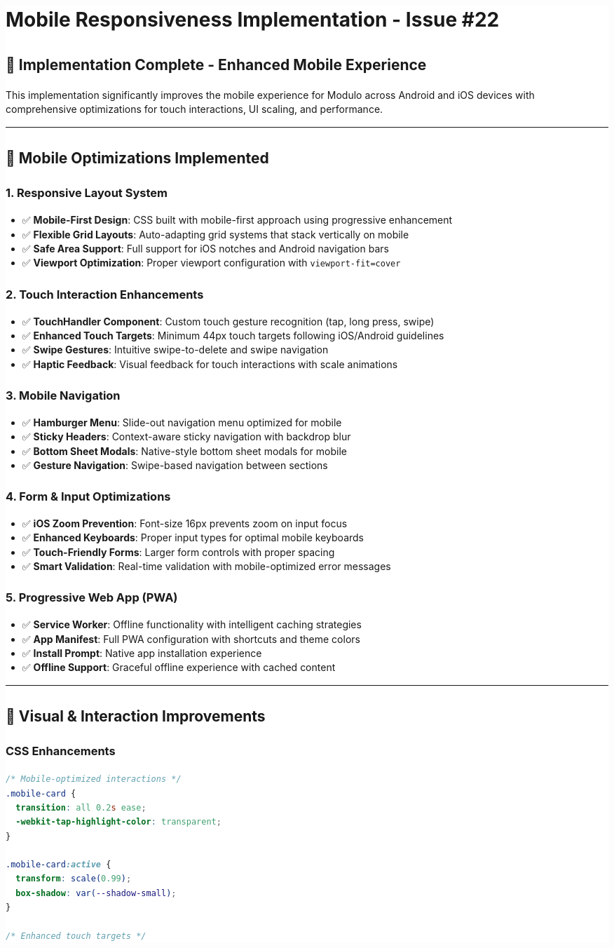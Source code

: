 # Mobile Responsiveness Implementation - Issue #22

## 🚀 **Implementation Complete - Enhanced Mobile Experience**

This implementation significantly improves the mobile experience for Modulo across Android and iOS devices with comprehensive optimizations for touch interactions, UI scaling, and performance.

---

## 📱 **Mobile Optimizations Implemented**

### **1. Responsive Layout System**
- ✅ **Mobile-First Design**: CSS built with mobile-first approach using progressive enhancement
- ✅ **Flexible Grid Layouts**: Auto-adapting grid systems that stack vertically on mobile
- ✅ **Safe Area Support**: Full support for iOS notches and Android navigation bars
- ✅ **Viewport Optimization**: Proper viewport configuration with `viewport-fit=cover`

### **2. Touch Interaction Enhancements**
- ✅ **TouchHandler Component**: Custom touch gesture recognition (tap, long press, swipe)
- ✅ **Enhanced Touch Targets**: Minimum 44px touch targets following iOS/Android guidelines
- ✅ **Swipe Gestures**: Intuitive swipe-to-delete and swipe navigation
- ✅ **Haptic Feedback**: Visual feedback for touch interactions with scale animations

### **3. Mobile Navigation**
- ✅ **Hamburger Menu**: Slide-out navigation menu optimized for mobile
- ✅ **Sticky Headers**: Context-aware sticky navigation with backdrop blur
- ✅ **Bottom Sheet Modals**: Native-style bottom sheet modals for mobile
- ✅ **Gesture Navigation**: Swipe-based navigation between sections

### **4. Form & Input Optimizations**
- ✅ **iOS Zoom Prevention**: Font-size 16px prevents zoom on input focus
- ✅ **Enhanced Keyboards**: Proper input types for optimal mobile keyboards
- ✅ **Touch-Friendly Forms**: Larger form controls with proper spacing
- ✅ **Smart Validation**: Real-time validation with mobile-optimized error messages

### **5. Progressive Web App (PWA)**
- ✅ **Service Worker**: Offline functionality with intelligent caching strategies
- ✅ **App Manifest**: Full PWA configuration with shortcuts and theme colors
- ✅ **Install Prompt**: Native app installation experience
- ✅ **Offline Support**: Graceful offline experience with cached content

---

## 🎨 **Visual & Interaction Improvements**

### **CSS Enhancements**
```css
/* Mobile-optimized interactions */
.mobile-card {
  transition: all 0.2s ease;
  -webkit-tap-highlight-color: transparent;
}

.mobile-card:active {
  transform: scale(0.99);
  box-shadow: var(--shadow-small);
}

/* Enhanced touch targets */
```